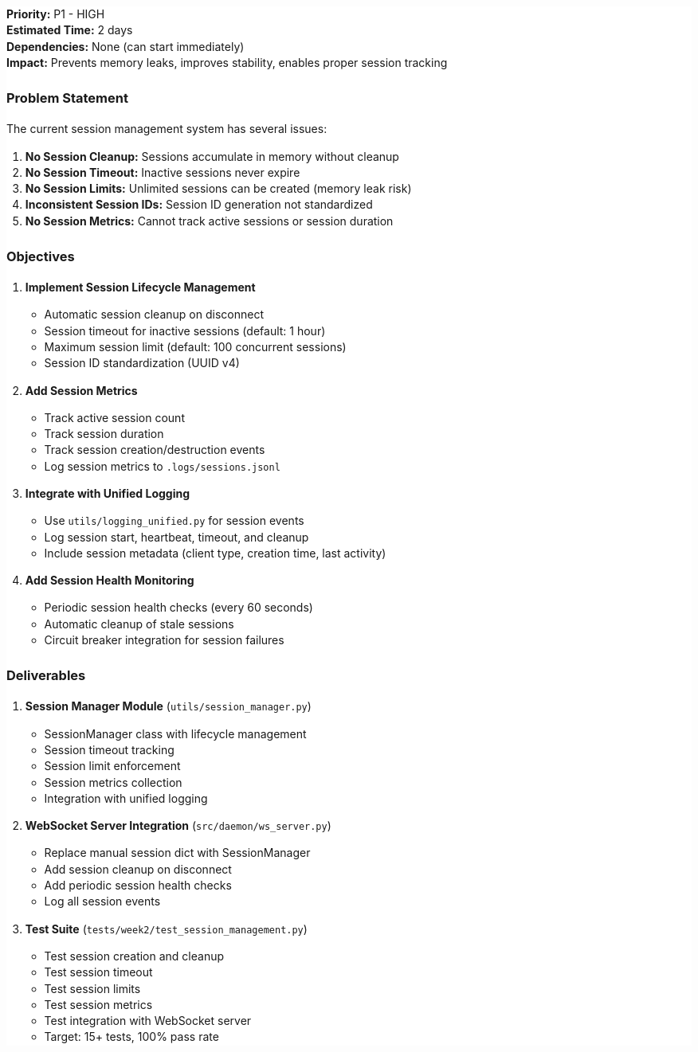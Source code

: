**Priority:** P1 - HIGH  
**Estimated Time:** 2 days  
**Dependencies:** None (can start immediately)  
**Impact:** Prevents memory leaks, improves stability, enables proper session tracking

### Problem Statement

The current session management system has several issues:
1. **No Session Cleanup:** Sessions accumulate in memory without cleanup
2. **No Session Timeout:** Inactive sessions never expire
3. **No Session Limits:** Unlimited sessions can be created (memory leak risk)
4. **Inconsistent Session IDs:** Session ID generation not standardized
5. **No Session Metrics:** Cannot track active sessions or session duration

### Objectives

1. **Implement Session Lifecycle Management**
   - Automatic session cleanup on disconnect
   - Session timeout for inactive sessions (default: 1 hour)
   - Maximum session limit (default: 100 concurrent sessions)
   - Session ID standardization (UUID v4)

2. **Add Session Metrics**
   - Track active session count
   - Track session duration
   - Track session creation/destruction events
   - Log session metrics to `.logs/sessions.jsonl`

3. **Integrate with Unified Logging**
   - Use `utils/logging_unified.py` for session events
   - Log session start, heartbeat, timeout, and cleanup
   - Include session metadata (client type, creation time, last activity)

4. **Add Session Health Monitoring**
   - Periodic session health checks (every 60 seconds)
   - Automatic cleanup of stale sessions
   - Circuit breaker integration for session failures

### Deliverables

1. **Session Manager Module** (`utils/session_manager.py`)
   - SessionManager class with lifecycle management
   - Session timeout tracking
   - Session limit enforcement
   - Session metrics collection
   - Integration with unified logging

2. **WebSocket Server Integration** (`src/daemon/ws_server.py`)
   - Replace manual session dict with SessionManager
   - Add session cleanup on disconnect
   - Add periodic session health checks
   - Log all session events

3. **Test Suite** (`tests/week2/test_session_management.py`)
   - Test session creation and cleanup
   - Test session timeout
   - Test session limits
   - Test session metrics
   - Test integration with WebSocket server
   - Target: 15+ tests, 100% pass rate
